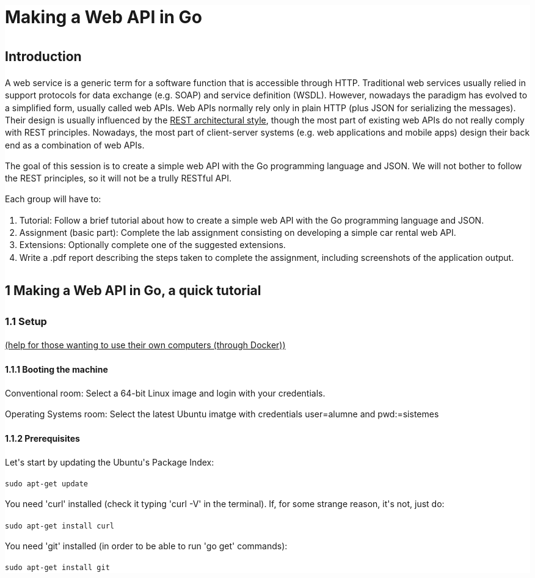 # Making a Web API in Go

## Introduction

A web service is a generic term for a software function that is accessible through HTTP. Traditional web services usually relied in support protocols for data exchange (e.g. SOAP) and service definition (WSDL). However, nowadays the paradigm has evolved to a simplified form, usually called web APIs. Web APIs normally rely only in plain HTTP (plus JSON for serializing the messages). Their design is usually influenced by the [REST architectural style](https://en.wikipedia.org/wiki/Representational_state_transfer), though the most part of existing web APIs do not really comply with REST principles. Nowadays, the most part of client-server systems (e.g. web applications and mobile apps) design their back end as a combination of web APIs.  

The goal of this session is to create a simple web API with the Go programming language and JSON. We will not bother to follow the REST principles, so it will not be a trully RESTful API.  

Each group will have to:

1. Tutorial: Follow a brief tutorial about how to create a simple web API with the Go programming language and JSON.
2. Assignment (basic part): Complete the lab assignment consisting on developing a simple car rental web API. 
3. Extensions: Optionally complete one of the suggested extensions.
4. Write a .pdf report describing the steps taken to complete the assignment, including screenshots of the application output.

## 1 Making a Web API in Go, a quick tutorial

### 1.1 Setup

[(help for those wanting to use their own computers (through Docker))](./../docker.md)

#### 1.1.1 Booting the machine 

Conventional room: Select a 64-bit Linux image and login with your credentials.

Operating Systems room: Select the latest Ubuntu imatge with credentials user=alumne and pwd:=sistemes

#### 1.1.2 Prerequisites

Let's start by updating the Ubuntu's Package Index:

    sudo apt-get update

You need 'curl' installed (check it typing 'curl -V' in the terminal). If, for some strange reason, it's not, just do:

    sudo apt-get install curl

You need 'git' installed (in order to be able to run 'go get' commands):

    sudo apt-get install git
